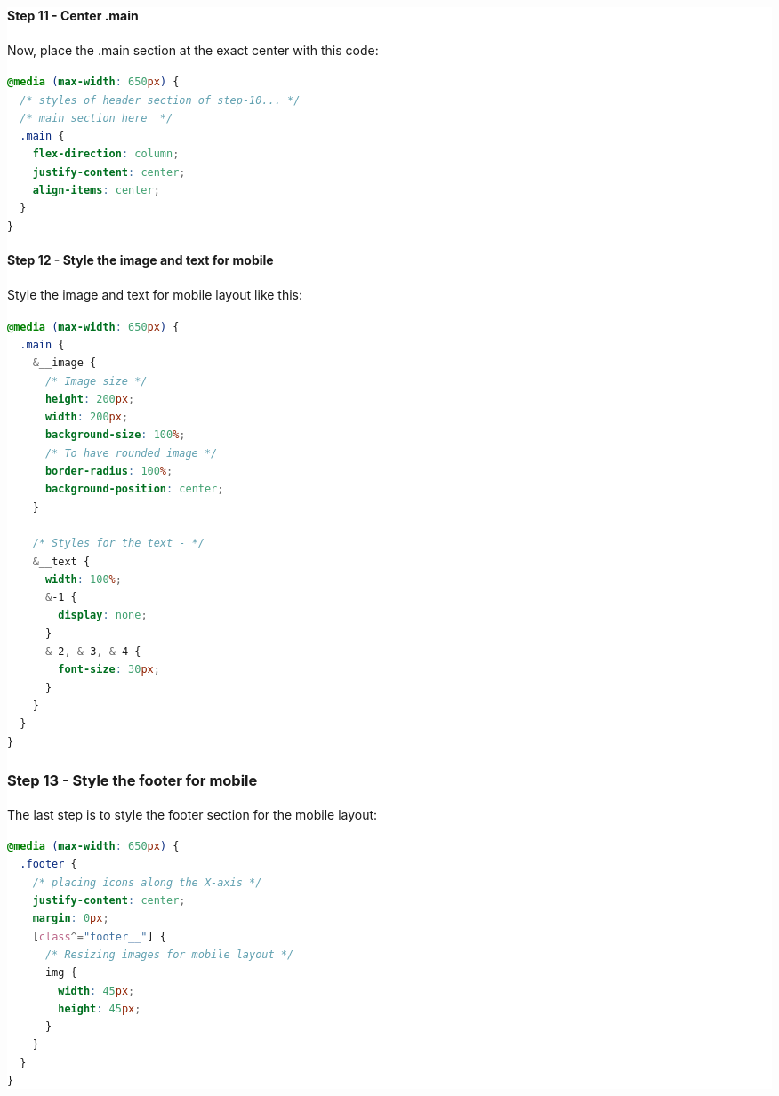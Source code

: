 #### Step 11 - Center .main

Now, place the .main section at the exact center with this code:

```scss title="style.scss"
@media (max-width: 650px) {
  /* styles of header section of step-10... */
  /* main section here  */
  .main {
    flex-direction: column;
    justify-content: center;
    align-items: center;
  }
}
```

#### Step 12 - Style the image and text for mobile

Style the image and text for mobile layout like this:

```scss title="style.scss"
@media (max-width: 650px) {
  .main {
    &__image {
      /* Image size */
      height: 200px;
      width: 200px;
      background-size: 100%;
      /* To have rounded image */
      border-radius: 100%;
      background-position: center;
    }

    /* Styles for the text - */
    &__text {
      width: 100%;
      &-1 {
        display: none;
      }
      &-2, &-3, &-4 {
        font-size: 30px;
      }
    }
  }
}
```

### Step 13 - Style the footer for mobile

The last step is to style the footer section for the mobile layout:

```scss title="style.scss"
@media (max-width: 650px) {
  .footer {
    /* placing icons along the X-axis */
    justify-content: center;
    margin: 0px;
    [class^="footer__"] {
      /* Resizing images for mobile layout */
      img {
        width: 45px;
        height: 45px;
      }
    }
  }
}
```